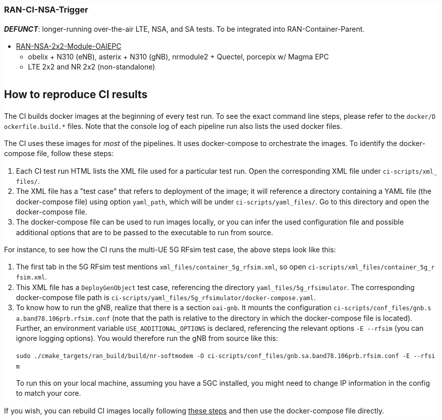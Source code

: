 ### RAN-CI-NSA-Trigger

***DEFUNCT***: longer-running over-the-air LTE, NSA, and SA tests. To be integrated into RAN-Container-Parent.

- [RAN-NSA-2x2-Module-OAIEPC](https://jenkins-oai.eurecom.fr/job/RAN-NSA-2x2-Module-OAIEPC/)
  - obelix + N310 (eNB), asterix + N310 (gNB), nrmodule2 + Quectel, porcepix w/ Magma EPC
  - LTE 2x2 and NR 2x2 (non-standalone)

## How to reproduce CI results

The CI builds docker images at the beginning of every test run. To see the
exact command line steps, please refer to the `docker/Dockerfile.build.*`
files. Note that the console log of each pipeline run also lists the used
docker files.

The CI uses these images for *most* of the pipelines. It uses docker-compose to
orchestrate the images. To identify the docker-compose file, follow these
steps:

1. Each CI test run HTML lists the XML file used for a particular test run.
   Open the corresponding XML file under `ci-scripts/xml_files/`.
2. The XML file has a "test case" that refers to deployment of the image; it
   will reference a directory containing a YAML file (the docker-compose file)
   using option `yaml_path`, which will be under `ci-scripts/yaml_files/`. Go
   to this directory and open the docker-compose file.
3. The docker-compose file can be used to run images locally, or you can infer
   the used configuration file and possible additional options that are to be
   passed to the executable to run from source.

For instance, to see how the CI runs the multi-UE 5G RFsim test case, the above
steps look like this:

1. The first tab in the 5G RFsim test mentions
   `xml_files/container_5g_rfsim.xml`, so open
   `ci-scripts/xml_files/container_5g_rfsim.xml`.
2. This XML file has a `DeployGenObject` test case, referencing the directory
   `yaml_files/5g_rfsimulator`. The corresponding docker-compose file path is
   `ci-scripts/yaml_files/5g_rfsimulator/docker-compose.yaml`.
3. To know how to run the gNB, realize that there is a section `oai-gnb`. It
   mounts the configuration
   `ci-scripts/conf_files/gnb.sa.band78.106prb.rfsim.conf` (note that the path
   is relative to the directory in which the docker-compose file is located).
   Further, an environment variable `USE_ADDITIONAL_OPTIONS` is declared,
   referencing the relevant options `-E --rfsim` (you can ignore logging
   options). You would therefore run the gNB from source like this:
   ```
   sudo ./cmake_targets/ran_build/build/nr-softmodem -O ci-scripts/conf_files/gnb.sa.band78.106prb.rfsim.conf -E --rfsim
   ```
   To run this on your local machine, assuming you have a 5GC installed, you
   might need to change IP information in the config to match your core.

If you wish, you can rebuild CI images locally following [these
steps](../docker/README.md) and then use the docker-compose file directly.

